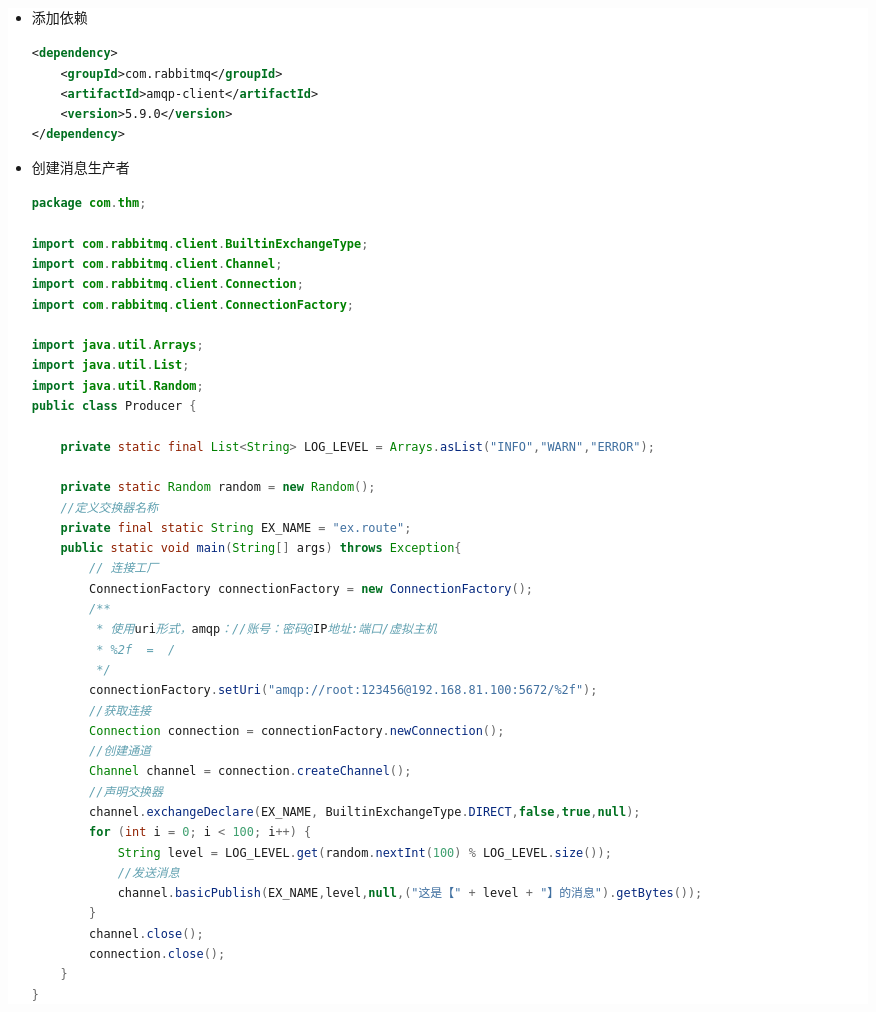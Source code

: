 - 添加依赖

  ```xml
  <dependency>
      <groupId>com.rabbitmq</groupId>
      <artifactId>amqp-client</artifactId>
      <version>5.9.0</version>
  </dependency>
  ```

- 创建消息生产者

  ```java
  package com.thm;
  
  import com.rabbitmq.client.BuiltinExchangeType;
  import com.rabbitmq.client.Channel;
  import com.rabbitmq.client.Connection;
  import com.rabbitmq.client.ConnectionFactory;
  
  import java.util.Arrays;
  import java.util.List;
  import java.util.Random;
  public class Producer {
  
      private static final List<String> LOG_LEVEL = Arrays.asList("INFO","WARN","ERROR");
  
      private static Random random = new Random();
      //定义交换器名称
      private final static String EX_NAME = "ex.route";
      public static void main(String[] args) throws Exception{
          // 连接工厂
          ConnectionFactory connectionFactory = new ConnectionFactory();
          /**
           * 使用uri形式，amqp：//账号：密码@IP地址:端口/虚拟主机
           * %2f  =  /
           */
          connectionFactory.setUri("amqp://root:123456@192.168.81.100:5672/%2f");
          //获取连接
          Connection connection = connectionFactory.newConnection();
          //创建通道
          Channel channel = connection.createChannel();
          //声明交换器
          channel.exchangeDeclare(EX_NAME, BuiltinExchangeType.DIRECT,false,true,null);
          for (int i = 0; i < 100; i++) {
              String level = LOG_LEVEL.get(random.nextInt(100) % LOG_LEVEL.size());
              //发送消息
              channel.basicPublish(EX_NAME,level,null,("这是【" + level + "】的消息").getBytes());
          }
          channel.close();
          connection.close();
      }
  }
  ```
